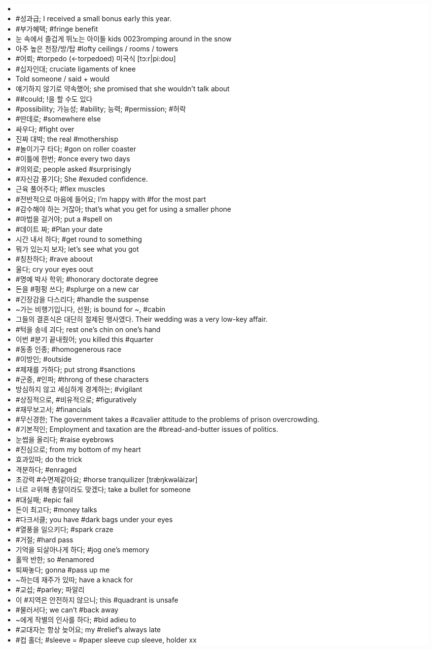  * 
* #성과급; I received a small bonus early this year.
* #부가혜택; #fringe benefit
* 눈 속에서 즐겁게 뛰노는 아이들  kids 0023romping around in the snow 
* 아주 높은 천장/방/탑 #lofty ceilings / rooms / towers 
* #어뢰; #torpedo (←torpedoed) 미국식 [tɔ:r|pi:doʊ] 
* #십자인대;  cruciate ligaments of knee
* Told someone / said + would
* 얘기하지 않기로 약속했어; she promised that she wouldn’t talk about
* ##could; !을 할 수도 있다
* #possibility; 가능성; #ability; 능력; #permission; #허락
* #딴데로; #somewhere else
* 싸우다; #fight over
* 진짜 대박; the real #mothershisp
* #놀이기구 타다; #gon on roller coaster
* #이틀에 한번; #once every two days
* #의외로; people asked #surprisingly
* #자신감 풍기다; She #exuded confidence.
* 근육 풀어주다; #flex muscles
* #전반적으로 마음에 들어요; I’m happy with #for the most part
* #감수해야 하는 거잖아; that’s what you get for using a smaller phone
* #마법을 걸거야; put a #spell on
* #데이트 짜; #Plan your date
* 시간 내서 하다; #get round to something
* 뭐가 있는지 보자; let’s see what you got
* #칭찬하다; #rave aboout
* 울다; cry your eyes oout
* #명예 박사 학위; #honorary doctorate degree
* 돈을 #펑펑 쓰다; #splurge on a new car
* #긴장감을 다스리다; #handle the suspense
* ~가는 비행기입니다, 선원; is bound for ~,  #cabin
* 그들의 결혼식은 대단히 절제된 행사였다. Their wedding was a very low-key affair. 
* #턱을 송네 괴다; rest one’s chin on one’s hand
* 이번 #분기 끝내줬어; you killed this #quarter
* #동종 인종; #homogenerous race
* #이방인; #outside
* #제재를 가하다; put strong #sanctions
* #군중, #인파; #throng of these characters
* 방심하지 않고 세심하게 경계하는; #vigilant
* #상징적으로, #비유적으로; #figuratively
* #재무보고서; #financials
* #무신경한; The government takes a #cavalier attitude to the problems of prison overcrowding.
* #기본적인; Employment and taxation are the #bread-and-butter issues of politics. 
* 눈썹을 올리다; #raise eyebrows
* #진심으로; from my bottom of my heart
* 효과있따; do the trick
* 격분하다; #enraged
* 초강력 #수면제같아요; #horse tranquilizer [trǽŋkwəlàizər]
* 너르 ㄹ위해 총알이라도 맞겠다; take a bullet for someone
* #대실패; #epic fail
* 돈이 최고다; #money talks
* #다크서클; you have #dark bags under your eyes
* #열풍을 일으키다;  #spark craze
* #거절; #hard pass
* 기억을 되살아나게 하다; #jog one’s memory
* 홀딱 반한; so #enamored
* 퇴짜놓다; gonna #pass up me
* ~하는데 재주가 있따; have a knack for
* #교섭; #parley; 파알리
* 이 #지역은 안전하지 않으니; this #quadrant is unsafe
* #물러서다; we can’t #back away
* ~에게 작별의 인사를 하다; #bid adieu to
* #교대자는 항상 늦어요; my #relief’s always late
* #컵 홀더; #sleeve = #paper sleeve   cup sleeve,	holder xx